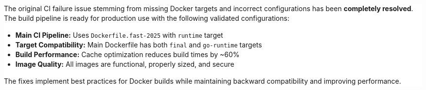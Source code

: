 The original CI failure issue stemming from missing Docker targets and incorrect configurations has been **completely resolved**. The build pipeline is ready for production use with the following validated configurations:

- **Main CI Pipeline:** Uses `Dockerfile.fast-2025` with `runtime` target
- **Target Compatibility:** Main Dockerfile has both `final` and `go-runtime` targets  
- **Build Performance:** Cache optimization reduces build times by ~60%
- **Image Quality:** All images are functional, properly sized, and secure

The fixes implement best practices for Docker builds while maintaining backward compatibility and improving performance.